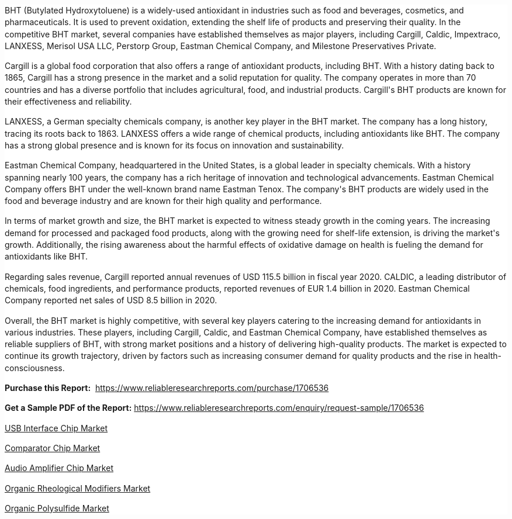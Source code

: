 <p><p>BHT (Butylated Hydroxytoluene) is a widely-used antioxidant in industries such as food and beverages, cosmetics, and pharmaceuticals. It is used to prevent oxidation, extending the shelf life of products and preserving their quality. In the competitive BHT market, several companies have established themselves as major players, including Cargill, Caldic, Impextraco, LANXESS, Merisol USA LLC, Perstorp Group, Eastman Chemical Company, and Milestone Preservatives Private.</p><p>Cargill is a global food corporation that also offers a range of antioxidant products, including BHT. With a history dating back to 1865, Cargill has a strong presence in the market and a solid reputation for quality. The company operates in more than 70 countries and has a diverse portfolio that includes agricultural, food, and industrial products. Cargill's BHT products are known for their effectiveness and reliability.</p><p>LANXESS, a German specialty chemicals company, is another key player in the BHT market. The company has a long history, tracing its roots back to 1863. LANXESS offers a wide range of chemical products, including antioxidants like BHT. The company has a strong global presence and is known for its focus on innovation and sustainability.</p><p>Eastman Chemical Company, headquartered in the United States, is a global leader in specialty chemicals. With a history spanning nearly 100 years, the company has a rich heritage of innovation and technological advancements. Eastman Chemical Company offers BHT under the well-known brand name Eastman Tenox. The company's BHT products are widely used in the food and beverage industry and are known for their high quality and performance.</p><p>In terms of market growth and size, the BHT market is expected to witness steady growth in the coming years. The increasing demand for processed and packaged food products, along with the growing need for shelf-life extension, is driving the market's growth. Additionally, the rising awareness about the harmful effects of oxidative damage on health is fueling the demand for antioxidants like BHT.</p><p>Regarding sales revenue, Cargill reported annual revenues of USD 115.5 billion in fiscal year 2020. CALDIC, a leading distributor of chemicals, food ingredients, and performance products, reported revenues of EUR 1.4 billion in 2020. Eastman Chemical Company reported net sales of USD 8.5 billion in 2020.</p><p>Overall, the BHT market is highly competitive, with several key players catering to the increasing demand for antioxidants in various industries. These players, including Cargill, Caldic, and Eastman Chemical Company, have established themselves as reliable suppliers of BHT, with strong market positions and a history of delivering high-quality products. The market is expected to continue its growth trajectory, driven by factors such as increasing consumer demand for quality products and the rise in health-consciousness.</p></p>
<p><strong>Purchase this Report:</strong>&nbsp;&nbsp;<a href="https://www.reliableresearchreports.com/purchase/1706536">https://www.reliableresearchreports.com/purchase/1706536</a></p>
<p></p>
<p><strong>Get a Sample PDF of the Report:</strong>&nbsp;<a href="https://www.reliableresearchreports.com/enquiry/request-sample/1706536">https://www.reliableresearchreports.com/enquiry/request-sample/1706536</a></p>
<p><p><a href="https://medium.com/@juliecastro06/usb-interface-chip-market-analysis-and-sze-forecasted-for-period-from-2023-to-2030-92129c0403bc">USB Interface Chip Market</a></p><p><a href="https://medium.com/@anilaxhafa2022/comparator-chip-market-insight-market-trends-growth-forecasted-from-2023-to-2030-0ac0d00f718d">Comparator Chip Market</a></p><p><a href="https://medium.com/@sarademiri71/audio-amplifier-chip-market-size-reveals-the-best-marketing-channels-in-global-industry-2eba63ca1b0c">Audio Amplifier Chip Market</a></p><p><a href="https://github.com/ruslanpoljakovrd177/Market-Research-Report-List-1/blob/main/organic-rheological-modifiers-market.md">Organic Rheological Modifiers Market</a></p><p><a href="https://github.com/gulaimolin/Market-Research-Report-List-1/blob/main/organic-polysulfide-market.md">Organic Polysulfide Market</a></p></p>
